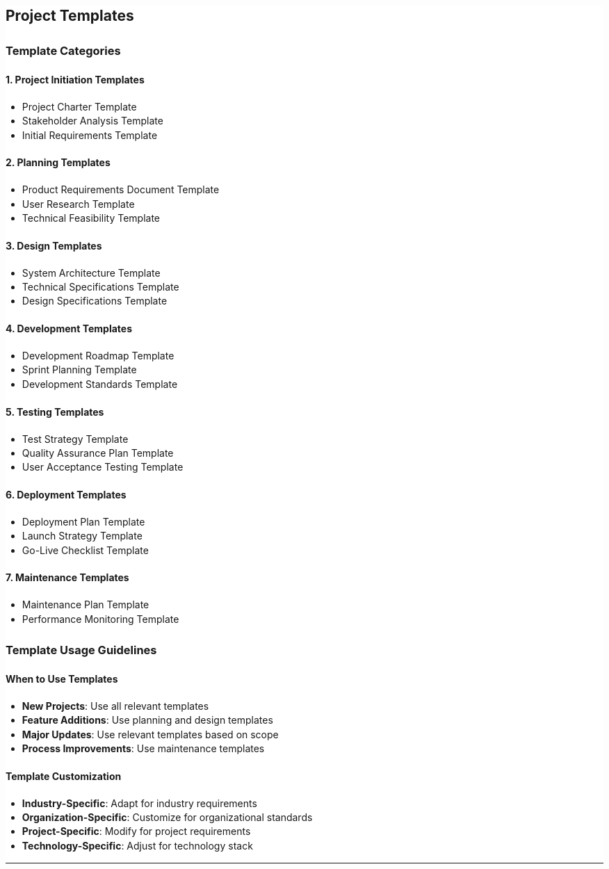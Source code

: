 
## Project Templates

### Template Categories

#### 1. Project Initiation Templates
- Project Charter Template
- Stakeholder Analysis Template
- Initial Requirements Template

#### 2. Planning Templates
- Product Requirements Document Template
- User Research Template
- Technical Feasibility Template

#### 3. Design Templates
- System Architecture Template
- Technical Specifications Template
- Design Specifications Template

#### 4. Development Templates
- Development Roadmap Template
- Sprint Planning Template
- Development Standards Template

#### 5. Testing Templates
- Test Strategy Template
- Quality Assurance Plan Template
- User Acceptance Testing Template

#### 6. Deployment Templates
- Deployment Plan Template
- Launch Strategy Template
- Go-Live Checklist Template

#### 7. Maintenance Templates
- Maintenance Plan Template
- Performance Monitoring Template

### Template Usage Guidelines

#### When to Use Templates
- **New Projects**: Use all relevant templates
- **Feature Additions**: Use planning and design templates
- **Major Updates**: Use relevant templates based on scope
- **Process Improvements**: Use maintenance templates

#### Template Customization
- **Industry-Specific**: Adapt for industry requirements
- **Organization-Specific**: Customize for organizational standards
- **Project-Specific**: Modify for project requirements
- **Technology-Specific**: Adjust for technology stack

---